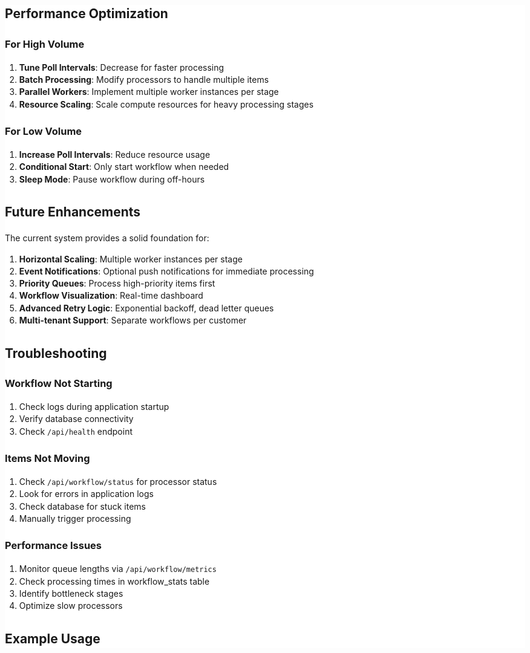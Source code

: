 ## Performance Optimization

### For High Volume

1. **Tune Poll Intervals**: Decrease for faster processing
2. **Batch Processing**: Modify processors to handle multiple items
3. **Parallel Workers**: Implement multiple worker instances per stage
4. **Resource Scaling**: Scale compute resources for heavy processing stages

### For Low Volume

1. **Increase Poll Intervals**: Reduce resource usage
2. **Conditional Start**: Only start workflow when needed
3. **Sleep Mode**: Pause workflow during off-hours

## Future Enhancements

The current system provides a solid foundation for:

1. **Horizontal Scaling**: Multiple worker instances per stage
2. **Event Notifications**: Optional push notifications for immediate processing
3. **Priority Queues**: Process high-priority items first
4. **Workflow Visualization**: Real-time dashboard
5. **Advanced Retry Logic**: Exponential backoff, dead letter queues
6. **Multi-tenant Support**: Separate workflows per customer

## Troubleshooting

### Workflow Not Starting

1. Check logs during application startup
2. Verify database connectivity
3. Check `/api/health` endpoint

### Items Not Moving

1. Check `/api/workflow/status` for processor status
2. Look for errors in application logs
3. Check database for stuck items
4. Manually trigger processing

### Performance Issues

1. Monitor queue lengths via `/api/workflow/metrics`
2. Check processing times in workflow_stats table
3. Identify bottleneck stages
4. Optimize slow processors

## Example Usage
